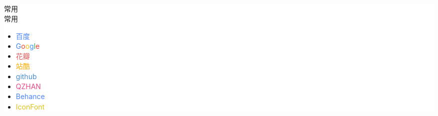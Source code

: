 
<!DOCTYPE html>
<html lang="en">

<head>
  <meta charset="UTF-8" />
  <title>小沐导航</title>
  <meta name="keywords"
    content="互联网导航,导航网,设计师网站,互联网导航,百变鹏仔,上班族导航,程序员导航,新媒体运营导航,产品导航">
  <meta name="description" content="收录了设计师导航、程序员导航、产品经理导航、新媒体运营导航……">
  <link rel="shortcut icon" type=image/png  href=https://i.328888.xyz/2023/03/01/zv9Hw.png>
  <link rel="stylesheet" href="css/bootstrap.css" />
  <link rel="stylesheet" href="css/common.css" />
  <link rel="stylesheet" href="css/index.css" />
  <link rel="stylesheet" href="css/font/iconfont.css">
  <meta data-n-head="true" name="viewport"
    content="maximum-scale=1.0,minimum-scale=1.0,user-scalable=0,width=device-width,initial-scale=1.0">
  <meta name="360-site-verification" content="bc51822386675f1db7c4a90cdaffe56f" />
</head>

<body>
  <div id="navigation">
    <div class="container">
      <!-- 搜索区块 -->
      <div id="search" class="s-search">
        <div id="search-list" class="hide-type-list">
          <div class="s-type">
            <span></span>
            <div class="s-type-list">
              <label for="type-baidu">常用</label>
            </div>
          </div>
          <div class="search-group group-a s-current">
            <span class="type-text">常用</span>
            <ul class="search-type">
              <li><input checked="" hidden="" type="radio" name="type" id="type-baidu"
                  value="https://www.baidu.com/s?wd=" data-placeholder="输入内容后按Enter键   百度一下吧！" /><label
                  for="type-baidu"><span style="color:#4885ff">百度</span></label></li>
              <li><input type="radio" hidden="" name="type" id="type-google" value="http://www.google.com.hk/search?q="
                  data-placeholder="在谷歌中搜索"><label for="type-google"><span style="color:#3B83FA">G</span><span
                    style="color:#F3442C">o</span><span style="color:#FFC300">o</span><span
                    style="color:#4696F8">g</span><span style="color:#2CAB4E">l</span><span
                    style="color:#F54231">e</span></label></li>
              <li><input hidden="" type="radio" name="type" id="type-huaban" value="http://huaban.com/search/?q="
                  data-placeholder="在花瓣网中搜索" /><label for="type-huaban"><span style="color:#E35452">花瓣</span></label>
              </li>
              <li><input hidden="" type="radio" name="type" id="type-zcool-web2"
                  value="http://www.zcool.com.cn/search/content?&amp;word=" data-placeholder="在站酷网中搜索" /><label
                  for="type-zcool-web2"><span style="color:#ffac00">站酷</span></label></li>
              <li><input hidden="" type="radio" name="type" id="github" value="https://github.com/search?q="
                  data-placeholder="在Github中搜索" /><label for="github"><span style="color:#448CD6">github</span></label>
              </li>
              <li><input hidden="" type="radio" name="type" id="type-dribbble" value="http://iqzhan.com/search.php?q="
                  data-placeholder="QZHAN search" /><label for="type-dribbble"><span
                    style="color:#EC4989">QZHAN</span></label></li>
              <li><input hidden="" type="radio" name="type" id="type-behance"
                  value="https://www.behance.net/search?search=" data-placeholder="Behance search" /><label
                  for="type-behance"><span style="color:#4885ff">Behance</span></label></li>
              <li><input hidden="" type="radio" name="type" id="icon"
                  value="https://www.iconfont.cn/search/index?searchType=icon&q="
                  data-placeholder="图标搜索 (支持中文)" /><label for="icon"><span style="color:#e0c20f">IconFont</span></label>